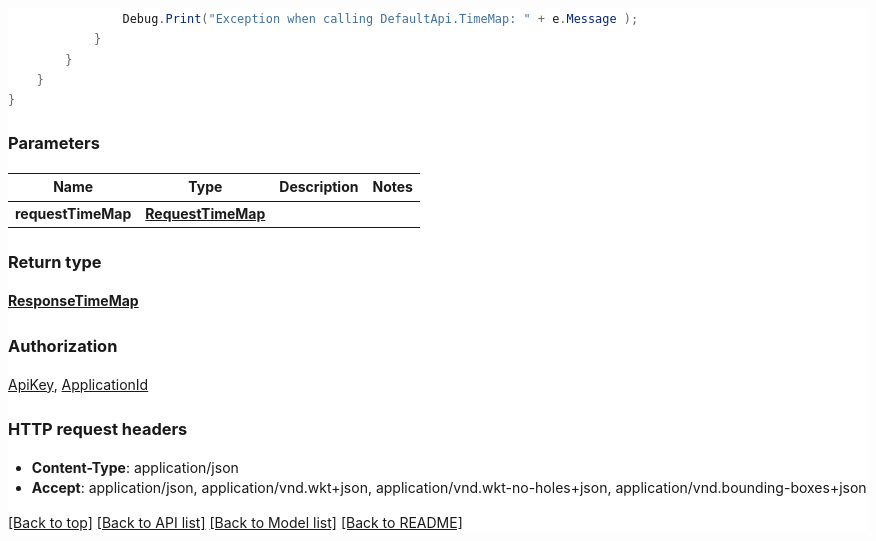 ```csharp
                Debug.Print("Exception when calling DefaultApi.TimeMap: " + e.Message );
            }
        }
    }
}
```

### Parameters

Name | Type | Description  | Notes
------------- | ------------- | ------------- | -------------
 **requestTimeMap** | [**RequestTimeMap**](RequestTimeMap.md)|  | 

### Return type

[**ResponseTimeMap**](ResponseTimeMap.md)

### Authorization

[ApiKey](../README.md#ApiKey), [ApplicationId](../README.md#ApplicationId)

### HTTP request headers

 - **Content-Type**: application/json
 - **Accept**: application/json, application/vnd.wkt+json, application/vnd.wkt-no-holes+json, application/vnd.bounding-boxes+json

[[Back to top]](#) [[Back to API list]](../README.md#documentation-for-api-endpoints) [[Back to Model list]](../README.md#documentation-for-models) [[Back to README]](../README.md)

